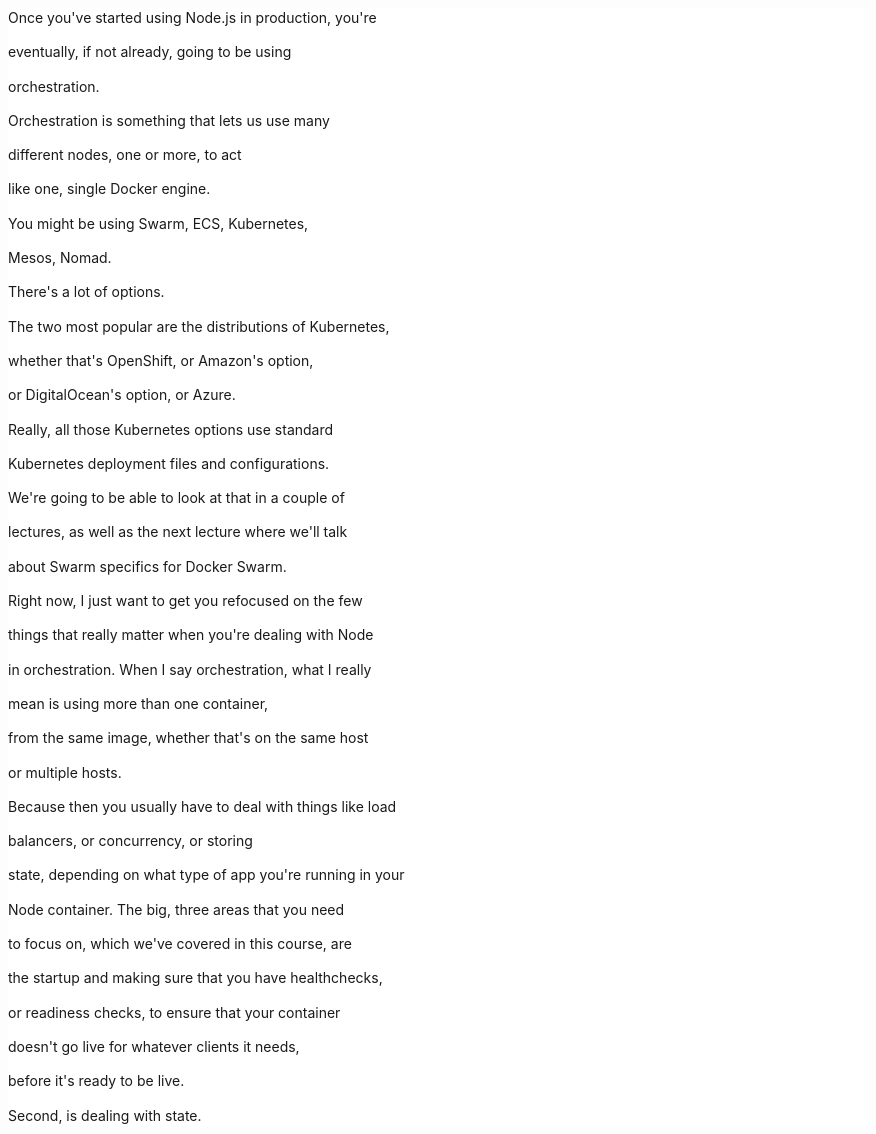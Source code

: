 Once you've started using Node.js in production, you're

eventually, if not already, going to be using

orchestration.

Orchestration is something that lets us use many

different nodes, one or more, to act

like one, single Docker engine.

You might be using Swarm, ECS, Kubernetes,

Mesos, Nomad.

There's a lot of options.

The two most popular are the distributions of Kubernetes,

whether that's OpenShift, or Amazon's option,

or DigitalOcean's option, or Azure.

Really, all those Kubernetes options use standard

Kubernetes deployment files and configurations.

We're going to be able to look at that in a couple of

lectures, as well as the next lecture where we'll talk

about Swarm specifics for Docker Swarm.

Right now, I just want to get you refocused on the few

things that really matter when you're dealing with Node

in orchestration. When I say orchestration, what I really

mean is using more than one container,

from the same image, whether that's on the same host

or multiple hosts.

Because then you usually have to deal with things like load

balancers, or concurrency, or storing

state, depending on what type of app you're running in your

Node container. The big, three areas that you need

to focus on, which we've covered in this course, are

the startup and making sure that you have healthchecks,

or readiness checks, to ensure that your container

doesn't go live for whatever clients it needs,

before it's ready to be live.

Second, is dealing with state.

